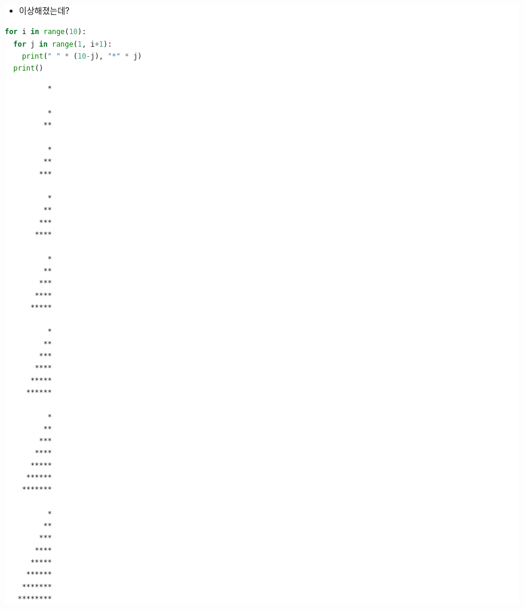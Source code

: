 
- 이상해졌는데?


```python
for i in range(10):
  for j in range(1, i+1):
    print(" " * (10-j), "*" * j)
  print()
```

    
              *
    
              *
             **
    
              *
             **
            ***
    
              *
             **
            ***
           ****
    
              *
             **
            ***
           ****
          *****
    
              *
             **
            ***
           ****
          *****
         ******
    
              *
             **
            ***
           ****
          *****
         ******
        *******
    
              *
             **
            ***
           ****
          *****
         ******
        *******
       ********
    